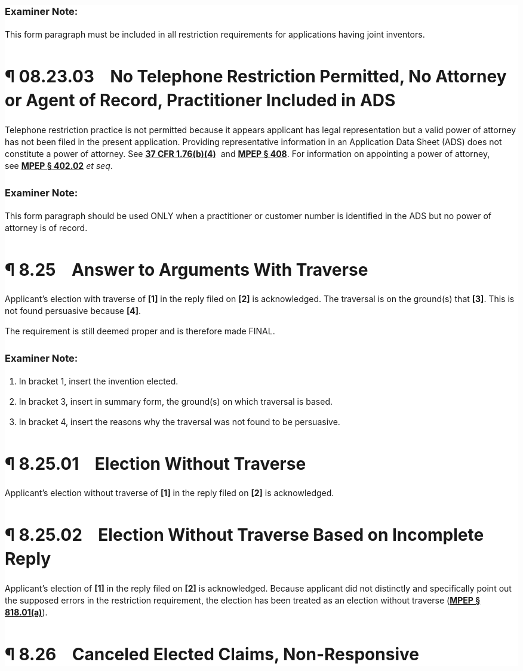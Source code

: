 ### Examiner Note:

This form paragraph must be included in all restriction requirements for applications having joint inventors.

# ¶ 08.23.03    No Telephone Restriction Permitted, No Attorney or Agent of Record, Practitioner Included in ADS

Telephone restriction practice is not permitted because it appears applicant has legal representation but a valid power of attorney has not been filed in the present application. Providing representative information in an Application Data Sheet (ADS) does not constitute a power of attorney. See **[37 CFR 1.76(b)(4)](https://mpep.uspto.gov/RDMS/MPEP/print?version=current&href=800.html#//plt_d0e320348.html##aia_d0e320410)**  and **[MPEP § 408](https://mpep.uspto.gov/RDMS/MPEP/print?version=current&href=800.html#//d0e22768.html)**. For information on appointing a power of attorney, see **[MPEP § 402.02](https://mpep.uspto.gov/RDMS/MPEP/print?version=current&href=800.html#//d0e21068.html)** _et seq_.

### Examiner Note:

This form paragraph should be used ONLY when a practitioner or customer number is identified in the ADS but no power of attorney is of record.

# ¶ 8.25    Answer to Arguments With Traverse

Applicant’s election with traverse of **[1]** in the reply filed on **[2]** is acknowledged. The traversal is on the ground(s) that **[3]**. This is not found persuasive because **[4]**.

The requirement is still deemed proper and is therefore made FINAL.

### Examiner Note:

1. In bracket 1, insert the invention elected.

2. In bracket 3, insert in summary form, the ground(s) on which traversal is based.

3. In bracket 4, insert the reasons why the traversal was not found to be persuasive.

# ¶ 8.25.01    Election Without Traverse

Applicant’s election without traverse of **[1]** in the reply filed on **[2]** is acknowledged.

# ¶ 8.25.02    Election Without Traverse Based on Incomplete Reply

Applicant’s election of **[1]** in the reply filed on **[2]** is acknowledged. Because applicant did not distinctly and specifically point out the supposed errors in the restriction requirement, the election has been treated as an election without traverse (**[MPEP § 818.01(a)](https://mpep.uspto.gov/RDMS/MPEP/print?version=current&href=800.html#//ch800_d24ad1_2385f_cf.html)**).

# ¶ 8.26    Canceled Elected Claims, Non-Responsive
